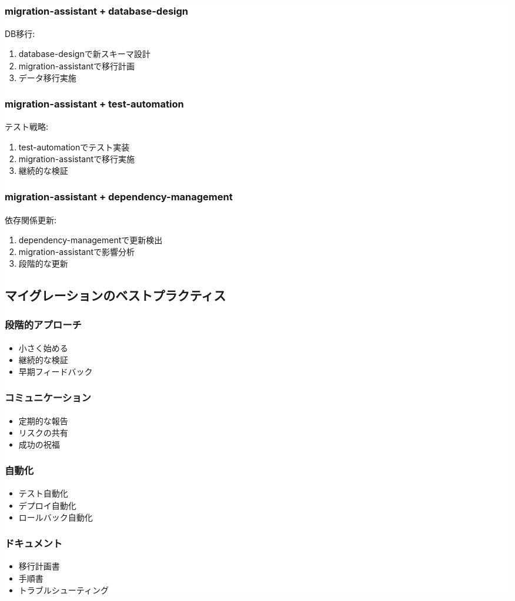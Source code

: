 ### migration-assistant + database-design

DB移行:
1. database-designで新スキーマ設計
2. migration-assistantで移行計画
3. データ移行実施

### migration-assistant + test-automation

テスト戦略:
1. test-automationでテスト実装
2. migration-assistantで移行実施
3. 継続的な検証

### migration-assistant + dependency-management

依存関係更新:
1. dependency-managementで更新検出
2. migration-assistantで影響分析
3. 段階的な更新

## マイグレーションのベストプラクティス

### 段階的アプローチ

- 小さく始める
- 継続的な検証
- 早期フィードバック

### コミュニケーション

- 定期的な報告
- リスクの共有
- 成功の祝福

### 自動化

- テスト自動化
- デプロイ自動化
- ロールバック自動化

### ドキュメント

- 移行計画書
- 手順書
- トラブルシューティング
